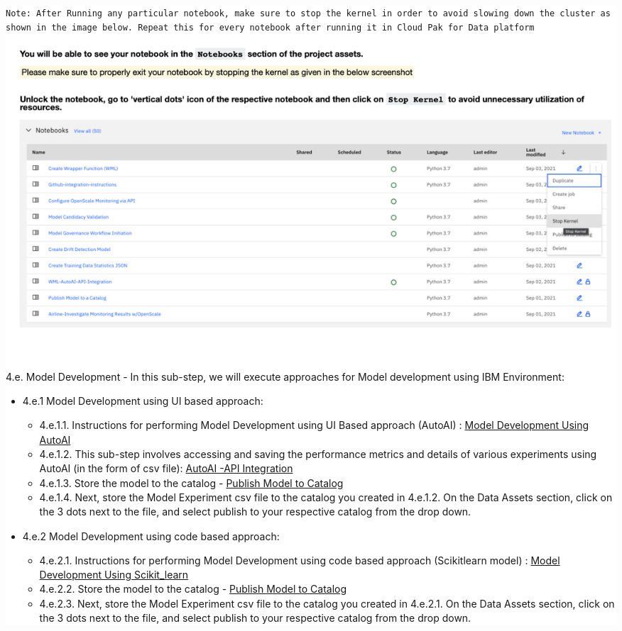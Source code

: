`Note: After Running any particular notebook, make sure to stop the kernel in order to avoid slowing down the cluster as shown in the image below. Repeat this for every notebook after running it in Cloud Pak for Data platform`

![](Images/Notebook_Kernel.png)

<br>

4.e. Model Development - In this sub-step, we will execute approaches for Model development using IBM Environment:

   - 4.e.1 Model Development using UI based approach:
      - 4.e.1.1. Instructions for performing Model Development using UI Based approach (AutoAI) : [Model Development Using AutoAI](./Model_Development/Model_Development_AutoAI/Model_Development_AutoAI.ipynb)
      - 4.e.1.2. This sub-step involves accessing and saving the performance metrics and details of various experiments using AutoAI (in the form of csv file): [AutoAI -API Integration](./Model_Development/Model_Development_AutoAI/WML-AutoAI-API-Integration.ipynb)
      - 4.e.1.3. Store the model to the catalog - [Publish Model to Catalog](./Model_Development/Model_Store) 
      - 4.e.1.4. Next, store the Model Experiment csv file to the catalog you created in 4.e.1.2. On the Data Assets section, click on the 3 dots next to the file, and select publish to your respective catalog from the drop down.


   - 4.e.2 Model Development using code based approach:
      - 4.e.2.1. Instructions for performing Model Development using code based approach (Scikitlearn model) : [Model Development Using Scikit_learn](./Model_Development/Model_Development_Scikit-learn/Airline%20Model%20Development%20using%20Scikit-Learn.ipynb)
      - 4.e.2.2. Store the model to the catalog - [Publish Model to Catalog](./Model_Development/Model_Store)
      - 4.e.2.3. Next, store the Model Experiment csv file to the catalog you created in 4.e.2.1. On the Data Assets section, click on the 3 dots next to the file, and select publish to your respective catalog from the drop down.
      
